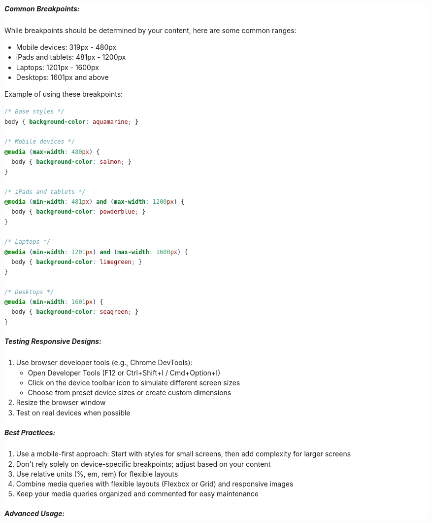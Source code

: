 ##### Common Breakpoints:

While breakpoints should be determined by your content, here are some common ranges:

- Mobile devices: 319px - 480px
- iPads and tablets: 481px - 1200px
- Laptops: 1201px - 1600px
- Desktops: 1601px and above

Example of using these breakpoints:

```css
/* Base styles */
body { background-color: aquamarine; }

/* Mobile devices */
@media (max-width: 480px) {
  body { background-color: salmon; }
}

/* iPads and tablets */
@media (min-width: 481px) and (max-width: 1200px) {
  body { background-color: powderblue; }
}

/* Laptops */
@media (min-width: 1201px) and (max-width: 1600px) {
  body { background-color: limegreen; }
}

/* Desktops */
@media (min-width: 1601px) {
  body { background-color: seagreen; }
}
```

##### Testing Responsive Designs:

1. Use browser developer tools (e.g., Chrome DevTools):
   - Open Developer Tools (F12 or Ctrl+Shift+I / Cmd+Option+I)
   - Click on the device toolbar icon to simulate different screen sizes
   - Choose from preset device sizes or create custom dimensions
2. Resize the browser window
3. Test on real devices when possible

##### Best Practices:

1. Use a mobile-first approach: Start with styles for small screens, then add complexity for larger screens
2. Don't rely solely on device-specific breakpoints; adjust based on your content
3. Use relative units (%, em, rem) for flexible layouts
4. Combine media queries with flexible layouts (Flexbox or Grid) and responsive images
5. Keep your media queries organized and commented for easy maintenance

##### Advanced Usage:
